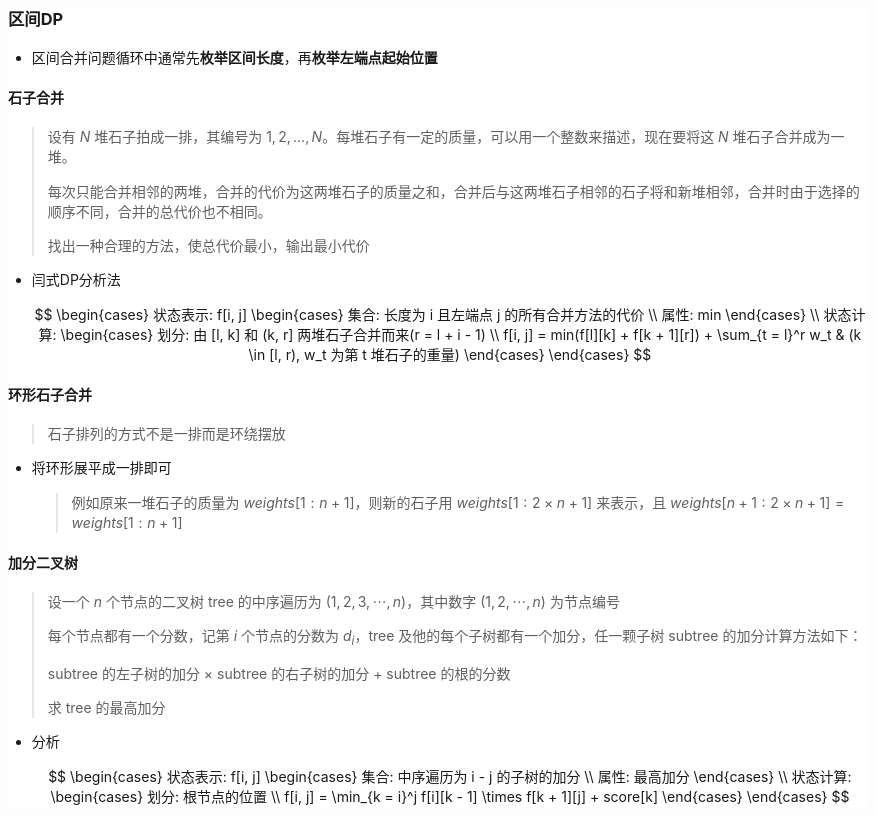 ### 区间DP

- 区间合并问题循环中通常先**枚举区间长度**，再**枚举左端点起始位置**

#### 石子合并

> 设有 $N$ 堆石子拍成一排，其编号为 $1, 2, \dots, N$。每堆石子有一定的质量，可以用一个整数来描述，现在要将这 $N$ 堆石子合并成为一堆。
> 
> 每次只能合并相邻的两堆，合并的代价为这两堆石子的质量之和，合并后与这两堆石子相邻的石子将和新堆相邻，合并时由于选择的顺序不同，合并的总代价也不相同。
> 
> 找出一种合理的方法，使总代价最小，输出最小代价

- 闫式DP分析法
  
  $$
  \begin{cases}
状态表示: f[i, j]
\begin{cases}
集合: 长度为 i 且左端点 j 的所有合并方法的代价 \\
属性: min
\end{cases} \\
状态计算:
\begin{cases}
划分: 由 [l, k] 和 (k, r] 两堆石子合并而来(r = l + i - 1) \\
f[i, j] = min(f[l][k] + f[k + 1][r]) + \sum_{t = l}^r w_t & (k \in [l, r), w_t 为第 t 堆石子的重量)
\end{cases}
\end{cases}
  $$

#### 环形石子合并

> 石子排列的方式不是一排而是环绕摆放

- 将环形展平成一排即可
  
  > 例如原来一堆石子的质量为 $weights[1 : n + 1]$，则新的石子用 $weights[1 : 2 \times n + 1]$ 来表示，且 $weights[n + 1 : 2 \times n + 1] = weights[1 : n + 1]$

#### 加分二叉树

> 设一个 $n$ 个节点的二叉树 tree 的中序遍历为 $(1, 2, 3, \cdots, n)$，其中数字 $(1, 2, \cdots, n)$ 为节点编号
> 
> 每个节点都有一个分数，记第 $i$ 个节点的分数为 $d_i$，tree 及他的每个子树都有一个加分，任一颗子树 subtree 的加分计算方法如下：
> 
> subtree 的左子树的加分 $\times$ subtree 的右子树的加分 $+$ subtree 的根的分数  
> 
> 求 tree 的最高加分

- 分析
  
  $$
  \begin{cases}
状态表示: f[i, j] 
\begin{cases}
集合: 中序遍历为  i - j 的子树的加分
\\
属性: 最高加分
\end{cases}
\\
状态计算:
\begin{cases}
划分: 根节点的位置 \\
f[i, j] = \min_{k = i}^j f[i][k - 1] \times f[k + 1][j] + score[k]
\end{cases}
\end{cases}
  $$


[^1]: [闫式DP分析法](https://www.cnblogs.com/IzayoiMiku/p/13635809.html)
[^2]: [多重背包问题$\rm{II}$](https://www.acwing.com/solution/content/5527/)
[^3]: [最长上升子序列$\rm{II}$](https://www.acwing.com/solution/content/3783/)